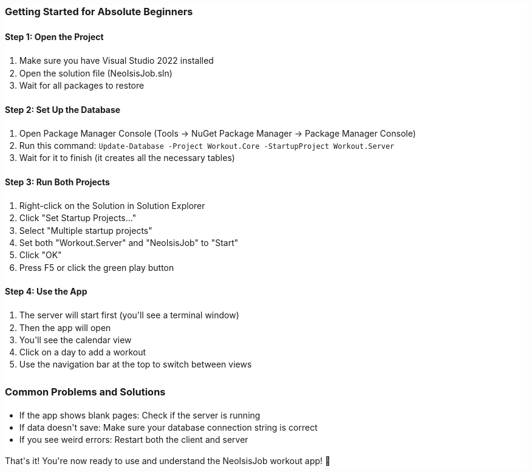 ### Getting Started for Absolute Beginners

#### Step 1: Open the Project
1. Make sure you have Visual Studio 2022 installed
2. Open the solution file (NeoIsisJob.sln)
3. Wait for all packages to restore

#### Step 2: Set Up the Database
1. Open Package Manager Console (Tools → NuGet Package Manager → Package Manager Console)
2. Run this command: `Update-Database -Project Workout.Core -StartupProject Workout.Server`
3. Wait for it to finish (it creates all the necessary tables)

#### Step 3: Run Both Projects
1. Right-click on the Solution in Solution Explorer
2. Click "Set Startup Projects..."
3. Select "Multiple startup projects"
4. Set both "Workout.Server" and "NeoIsisJob" to "Start"
5. Click "OK"
6. Press F5 or click the green play button

#### Step 4: Use the App
1. The server will start first (you'll see a terminal window)
2. Then the app will open
3. You'll see the calendar view
4. Click on a day to add a workout
5. Use the navigation bar at the top to switch between views

### Common Problems and Solutions
- If the app shows blank pages: Check if the server is running
- If data doesn't save: Make sure your database connection string is correct
- If you see weird errors: Restart both the client and server

That's it! You're now ready to use and understand the NeoIsisJob workout app! 💪 